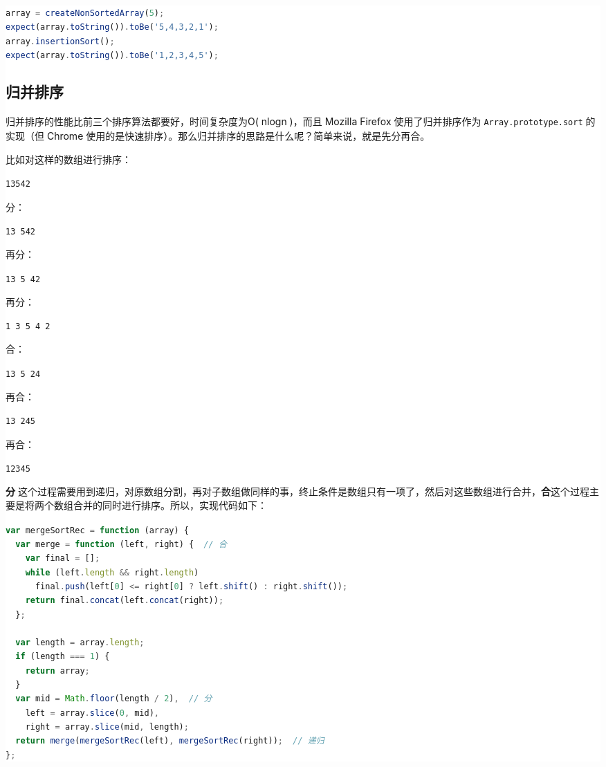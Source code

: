 ```js
array = createNonSortedArray(5);
expect(array.toString()).toBe('5,4,3,2,1');
array.insertionSort();
expect(array.toString()).toBe('1,2,3,4,5');
```

## 归并排序

归并排序的性能比前三个排序算法都要好，时间复杂度为O( nlogn )，而且 Mozilla Firefox 使用了归并排序作为 `Array.prototype.sort` 的实现（但 Chrome 使用的是快速排序）。那么归并排序的思路是什么呢？简单来说，就是先分再合。

比如对这样的数组进行排序：

```
13542
```

分：

```
13 542
```

再分：

```
13 5 42
```

再分：

```
1 3 5 4 2
```

合：

```
13 5 24
```

再合：

```
13 245
```

再合：

```
12345
```

**分** 这个过程需要用到递归，对原数组分割，再对子数组做同样的事，终止条件是数组只有一项了，然后对这些数组进行合并，**合**这个过程主要是将两个数组合并的同时进行排序。所以，实现代码如下：

```js
var mergeSortRec = function (array) {
  var merge = function (left, right) {  // 合
    var final = [];
    while (left.length && right.length)
      final.push(left[0] <= right[0] ? left.shift() : right.shift());
    return final.concat(left.concat(right));
  };
  
  var length = array.length;
  if (length === 1) {
    return array;
  }
  var mid = Math.floor(length / 2),  // 分
    left = array.slice(0, mid),
    right = array.slice(mid, length);
  return merge(mergeSortRec(left), mergeSortRec(right));  // 递归
};
```